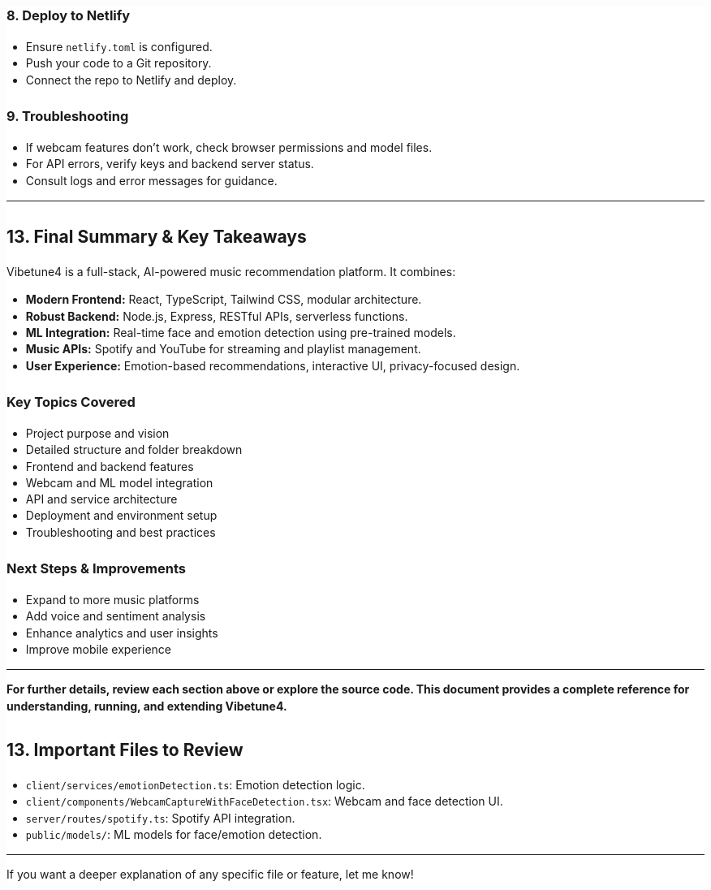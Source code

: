 ### 8. Deploy to Netlify
- Ensure `netlify.toml` is configured.
- Push your code to a Git repository.
- Connect the repo to Netlify and deploy.

### 9. Troubleshooting
- If webcam features don’t work, check browser permissions and model files.
- For API errors, verify keys and backend server status.
- Consult logs and error messages for guidance.

---

## 13. Final Summary & Key Takeaways

Vibetune4 is a full-stack, AI-powered music recommendation platform. It combines:
- **Modern Frontend:** React, TypeScript, Tailwind CSS, modular architecture.
- **Robust Backend:** Node.js, Express, RESTful APIs, serverless functions.
- **ML Integration:** Real-time face and emotion detection using pre-trained models.
- **Music APIs:** Spotify and YouTube for streaming and playlist management.
- **User Experience:** Emotion-based recommendations, interactive UI, privacy-focused design.

### Key Topics Covered
- Project purpose and vision
- Detailed structure and folder breakdown
- Frontend and backend features
- Webcam and ML model integration
- API and service architecture
- Deployment and environment setup
- Troubleshooting and best practices

### Next Steps & Improvements
- Expand to more music platforms
- Add voice and sentiment analysis
- Enhance analytics and user insights
- Improve mobile experience

---

**For further details, review each section above or explore the source code. This document provides a complete reference for understanding, running, and extending Vibetune4.**

## 13. Important Files to Review
- `client/services/emotionDetection.ts`: Emotion detection logic.
- `client/components/WebcamCaptureWithFaceDetection.tsx`: Webcam and face detection UI.
- `server/routes/spotify.ts`: Spotify API integration.
- `public/models/`: ML models for face/emotion detection.

---

If you want a deeper explanation of any specific file or feature, let me know!
